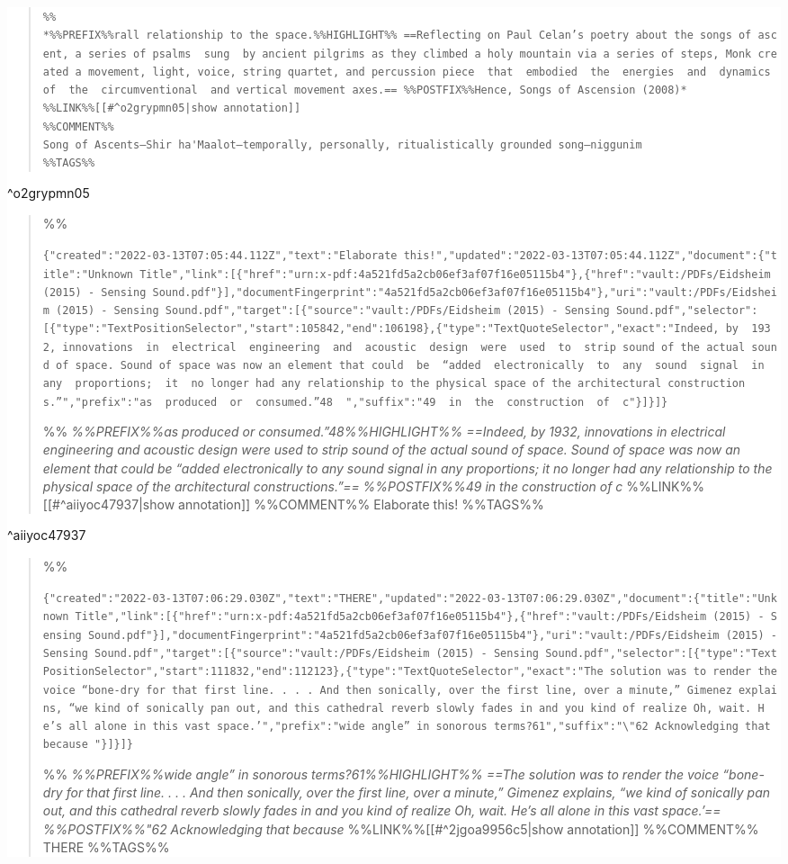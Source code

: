 >```
>%%
>*%%PREFIX%%rall relationship to the space.%%HIGHLIGHT%% ==Reflecting on Paul Celan’s poetry about the songs of ascent, a series of psalms  sung  by ancient pilgrims as they climbed a holy mountain via a series of steps, Monk created a movement, light, voice, string quartet, and percussion piece  that  embodied  the  energies  and  dynamics  of  the  circumventional  and vertical movement axes.== %%POSTFIX%%Hence, Songs of Ascension (2008)*
>%%LINK%%[[#^o2grypmn05|show annotation]]
>%%COMMENT%%
>Song of Ascents—Shir ha'Maalot—temporally, personally, ritualistically grounded song—niggunim
>%%TAGS%%
>
^o2grypmn05


>%%
>```annotation-json
>{"created":"2022-03-13T07:05:44.112Z","text":"Elaborate this!","updated":"2022-03-13T07:05:44.112Z","document":{"title":"Unknown Title","link":[{"href":"urn:x-pdf:4a521fd5a2cb06ef3af07f16e05115b4"},{"href":"vault:/PDFs/Eidsheim (2015) - Sensing Sound.pdf"}],"documentFingerprint":"4a521fd5a2cb06ef3af07f16e05115b4"},"uri":"vault:/PDFs/Eidsheim (2015) - Sensing Sound.pdf","target":[{"source":"vault:/PDFs/Eidsheim (2015) - Sensing Sound.pdf","selector":[{"type":"TextPositionSelector","start":105842,"end":106198},{"type":"TextQuoteSelector","exact":"Indeed, by  1932, innovations  in  electrical  engineering  and  acoustic  design  were  used  to  strip sound of the actual sound of space. Sound of space was now an element that could  be  “added  electronically  to  any  sound  signal  in  any  proportions;  it  no longer had any relationship to the physical space of the architectural construc­tions.”","prefix":"as  produced  or  consumed.”48  ","suffix":"49  in  the  construction  of  c"}]}]}
>```
>%%
>*%%PREFIX%%as  produced  or  consumed.”48%%HIGHLIGHT%% ==Indeed, by  1932, innovations  in  electrical  engineering  and  acoustic  design  were  used  to  strip sound of the actual sound of space. Sound of space was now an element that could  be  “added  electronically  to  any  sound  signal  in  any  proportions;  it  no longer had any relationship to the physical space of the architectural construc­tions.”== %%POSTFIX%%49  in  the  construction  of  c*
>%%LINK%%[[#^aiiyoc47937|show annotation]]
>%%COMMENT%%
>Elaborate this!
>%%TAGS%%
>
^aiiyoc47937


>%%
>```annotation-json
>{"created":"2022-03-13T07:06:29.030Z","text":"THERE","updated":"2022-03-13T07:06:29.030Z","document":{"title":"Unknown Title","link":[{"href":"urn:x-pdf:4a521fd5a2cb06ef3af07f16e05115b4"},{"href":"vault:/PDFs/Eidsheim (2015) - Sensing Sound.pdf"}],"documentFingerprint":"4a521fd5a2cb06ef3af07f16e05115b4"},"uri":"vault:/PDFs/Eidsheim (2015) - Sensing Sound.pdf","target":[{"source":"vault:/PDFs/Eidsheim (2015) - Sensing Sound.pdf","selector":[{"type":"TextPositionSelector","start":111832,"end":112123},{"type":"TextQuoteSelector","exact":"The solution was to render the voice “bone-dry for that first line. . . . And then sonically, over the first line, over a minute,” Gimenez explains, “we kind of sonically pan out, and this cathedral reverb slowly fades in and you kind of realize Oh, wait. He’s all alone in this vast space.’","prefix":"wide angle” in sonorous terms?61","suffix":"\"62 Acknowledging that be­cause "}]}]}
>```
>%%
>*%%PREFIX%%wide angle” in sonorous terms?61%%HIGHLIGHT%% ==The solution was to render the voice “bone-dry for that first line. . . . And then sonically, over the first line, over a minute,” Gimenez explains, “we kind of sonically pan out, and this cathedral reverb slowly fades in and you kind of realize Oh, wait. He’s all alone in this vast space.’== %%POSTFIX%%"62 Acknowledging that be­cause*
>%%LINK%%[[#^2jgoa9956c5|show annotation]]
>%%COMMENT%%
>THERE
>%%TAGS%%